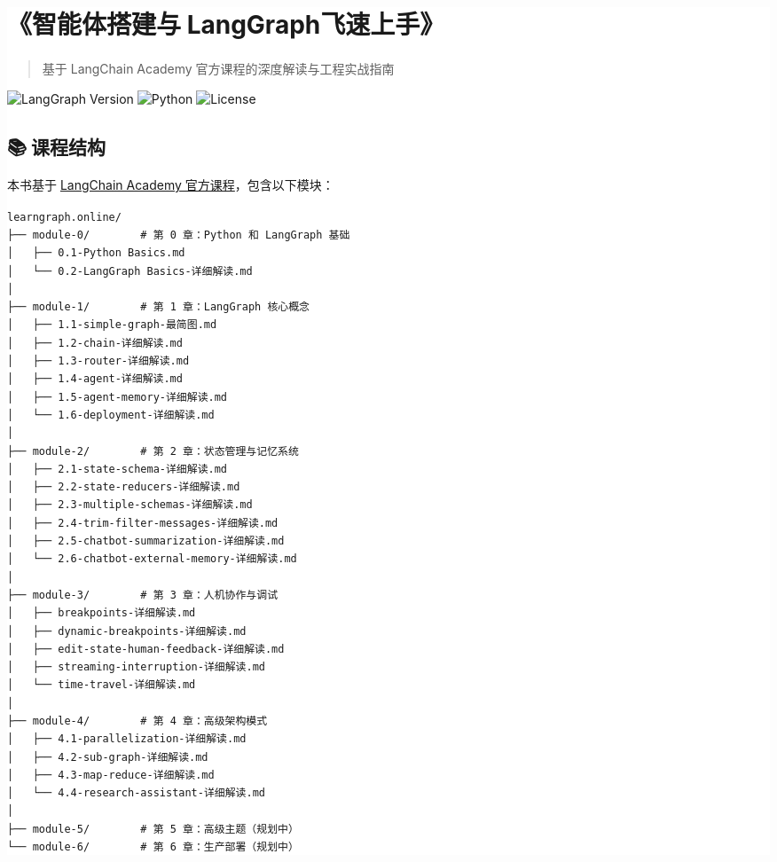 # 《智能体搭建与 LangGraph飞速上手》

> 基于 LangChain Academy 官方课程的深度解读与工程实战指南

![LangGraph Version](https://img.shields.io/badge/LangGraph-Latest-green)
![Python](https://img.shields.io/badge/Python-3.11+-blue)
![License](https://img.shields.io/badge/License-MIT-yellow)

## 📚 课程结构

本书基于 [LangChain Academy 官方课程](https://github.com/langchain-ai/langchain-academy)，包含以下模块：

```
learngraph.online/
├── module-0/        # 第 0 章：Python 和 LangGraph 基础
│   ├── 0.1-Python Basics.md
│   └── 0.2-LangGraph Basics-详细解读.md
│
├── module-1/        # 第 1 章：LangGraph 核心概念
│   ├── 1.1-simple-graph-最简图.md
│   ├── 1.2-chain-详细解读.md
│   ├── 1.3-router-详细解读.md
│   ├── 1.4-agent-详细解读.md
│   ├── 1.5-agent-memory-详细解读.md
│   └── 1.6-deployment-详细解读.md
│
├── module-2/        # 第 2 章：状态管理与记忆系统
│   ├── 2.1-state-schema-详细解读.md
│   ├── 2.2-state-reducers-详细解读.md
│   ├── 2.3-multiple-schemas-详细解读.md
│   ├── 2.4-trim-filter-messages-详细解读.md
│   ├── 2.5-chatbot-summarization-详细解读.md
│   └── 2.6-chatbot-external-memory-详细解读.md
│
├── module-3/        # 第 3 章：人机协作与调试
│   ├── breakpoints-详细解读.md
│   ├── dynamic-breakpoints-详细解读.md
│   ├── edit-state-human-feedback-详细解读.md
│   ├── streaming-interruption-详细解读.md
│   └── time-travel-详细解读.md
│
├── module-4/        # 第 4 章：高级架构模式
│   ├── 4.1-parallelization-详细解读.md
│   ├── 4.2-sub-graph-详细解读.md
│   ├── 4.3-map-reduce-详细解读.md
│   └── 4.4-research-assistant-详细解读.md
│
├── module-5/        # 第 5 章：高级主题（规划中）
└── module-6/        # 第 6 章：生产部署（规划中）
```
